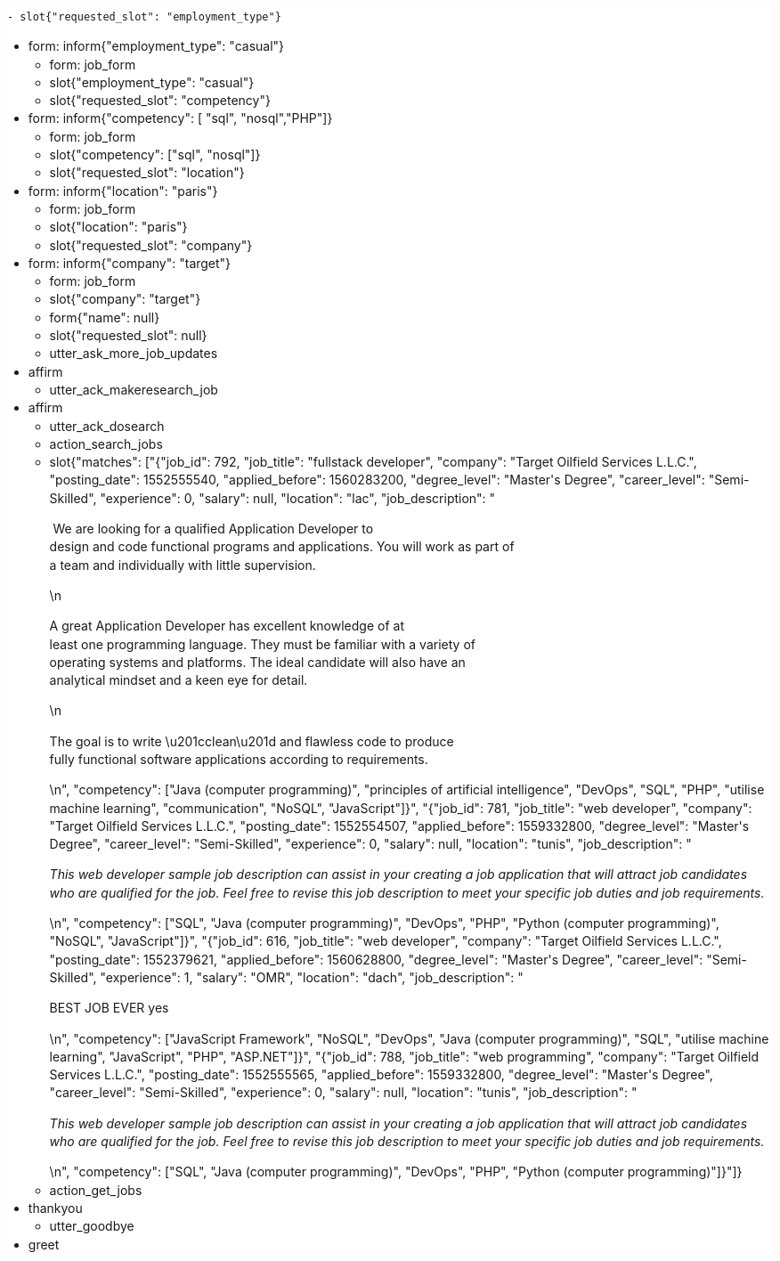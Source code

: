     - slot{"requested_slot": "employment_type"}
* form: inform{"employment_type": "casual"}
    - form: job_form
    - slot{"employment_type": "casual"}
    - slot{"requested_slot": "competency"}
* form: inform{"competency": [ "sql", "nosql","PHP"]}
    - form: job_form
    - slot{"competency": ["sql", "nosql"]}
    - slot{"requested_slot": "location"}
* form: inform{"location": "paris"}
    - form: job_form
    - slot{"location": "paris"}
    - slot{"requested_slot": "company"}
* form: inform{"company": "target"}
    - form: job_form
    - slot{"company": "target"}
    - form{"name": null}
    - slot{"requested_slot": null}
    - utter_ask_more_job_updates
* affirm
    - utter_ack_makeresearch_job
* affirm
    - utter_ack_dosearch
    - action_search_jobs
    - slot{"matches": ["{\"job_id\": 792, \"job_title\": \"fullstack developer\", \"company\": \"Target Oilfield Services L.L.C.\", \"posting_date\": 1552555540, \"applied_before\": 1560283200, \"degree_level\": \"Master's Degree\", \"career_level\": \"Semi-Skilled\", \"experience\": 0, \"salary\": null, \"location\": \"lac\", \"job_description\": \"<p>&nbsp;We are looking for a qualified Application Developer to<br>design and code functional programs and applications. You will work as part of<br>a team and individually with little supervision.&nbsp;</p>\\n<p>A great Application Developer has excellent knowledge of at<br>least one programming language. They must be familiar with a variety of<br>operating systems and platforms. The ideal candidate will also have an<br>analytical mindset and a keen eye for detail.&nbsp;</p>\\n<p>The goal is to write \\u201cclean\\u201d and flawless code to produce<br>fully functional software applications according to requirements.&nbsp;&nbsp;&nbsp;</p>\\n\", \"competency\": [\"Java (computer programming)\", \"principles of artificial intelligence\", \"DevOps\", \"SQL\", \"PHP\", \"utilise machine learning\", \"communication\", \"NoSQL\", \"JavaScript\"]}", "{\"job_id\": 781, \"job_title\": \"web developer\", \"company\": \"Target Oilfield Services L.L.C.\", \"posting_date\": 1552554507, \"applied_before\": 1559332800, \"degree_level\": \"Master's Degree\", \"career_level\": \"Semi-Skilled\", \"experience\": 0, \"salary\": null, \"location\": \"tunis\", \"job_description\": \"<p><em>This web developer sample job description can assist in your creating a job application that will attract job candidates who are qualified for the job. Feel free to revise this job description to meet your specific job duties and job requirements.</em>&nbsp;</p>\\n\", \"competency\": [\"SQL\", \"Java (computer programming)\", \"DevOps\", \"PHP\", \"Python (computer programming)\", \"NoSQL\", \"JavaScript\"]}", "{\"job_id\": 616, \"job_title\": \"web developer\", \"company\": \"Target Oilfield Services L.L.C.\", \"posting_date\": 1552379621, \"applied_before\": 1560628800, \"degree_level\": \"Master's Degree\", \"career_level\": \"Semi-Skilled\", \"experience\": 1, \"salary\": \"OMR\", \"location\": \"dach\", \"job_description\": \"<p>BEST JOB EVER yes</p>\\n\", \"competency\": [\"JavaScript Framework\", \"NoSQL\", \"DevOps\", \"Java (computer programming)\", \"SQL\", \"utilise machine learning\", \"JavaScript\", \"PHP\", \"ASP.NET\"]}", "{\"job_id\": 788, \"job_title\": \"web programming\", \"company\": \"Target Oilfield Services L.L.C.\", \"posting_date\": 1552555565, \"applied_before\": 1559332800, \"degree_level\": \"Master's Degree\", \"career_level\": \"Semi-Skilled\", \"experience\": 0, \"salary\": null, \"location\": \"tunis\", \"job_description\": \"<p><em>This web developer sample job description can assist in your creating a job application that will attract job candidates who are qualified for the job. Feel free to revise this job description to meet your specific job duties and job requirements.</em>&nbsp;</p>\\n\", \"competency\": [\"SQL\", \"Java (computer programming)\", \"DevOps\", \"PHP\", \"Python (computer programming)\"]}"]}
    - action_get_jobs
* thankyou
    - utter_goodbye
* greet
